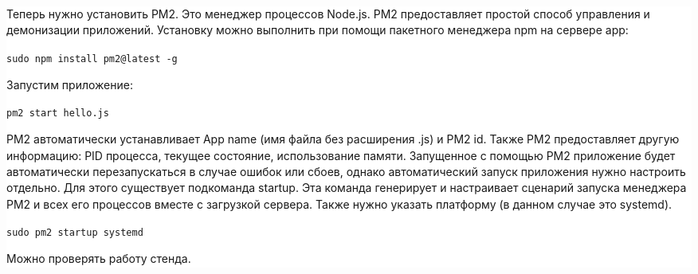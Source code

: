 Теперь нужно установить PM2. Это менеджер процессов Node.js. PM2 предоставляет простой способ управления и демонизации приложений.
Установку можно выполнить при помощи пакетного менеджера npm на сервере app:
```
sudo npm install pm2@latest -g
```

Запустим приложение:
```
pm2 start hello.js
```

PM2 автоматически устанавливает App name (имя файла без расширения .js) и PM2 id. Также PM2 предоставляет другую информацию: PID процесса, текущее состояние, использование памяти.
Запущенное с помощью PM2 приложение будет автоматически перезапускаться в случае ошибок или сбоев, однако автоматический запуск приложения нужно настроить отдельно. Для этого существует подкоманда startup.
Эта команда генерирует и настраивает сценарий запуска менеджера PM2 и всех его процессов вместе с загрузкой сервера. Также нужно указать платформу (в данном случае это systemd).
```
sudo pm2 startup systemd
```

Можно проверять работу стенда.